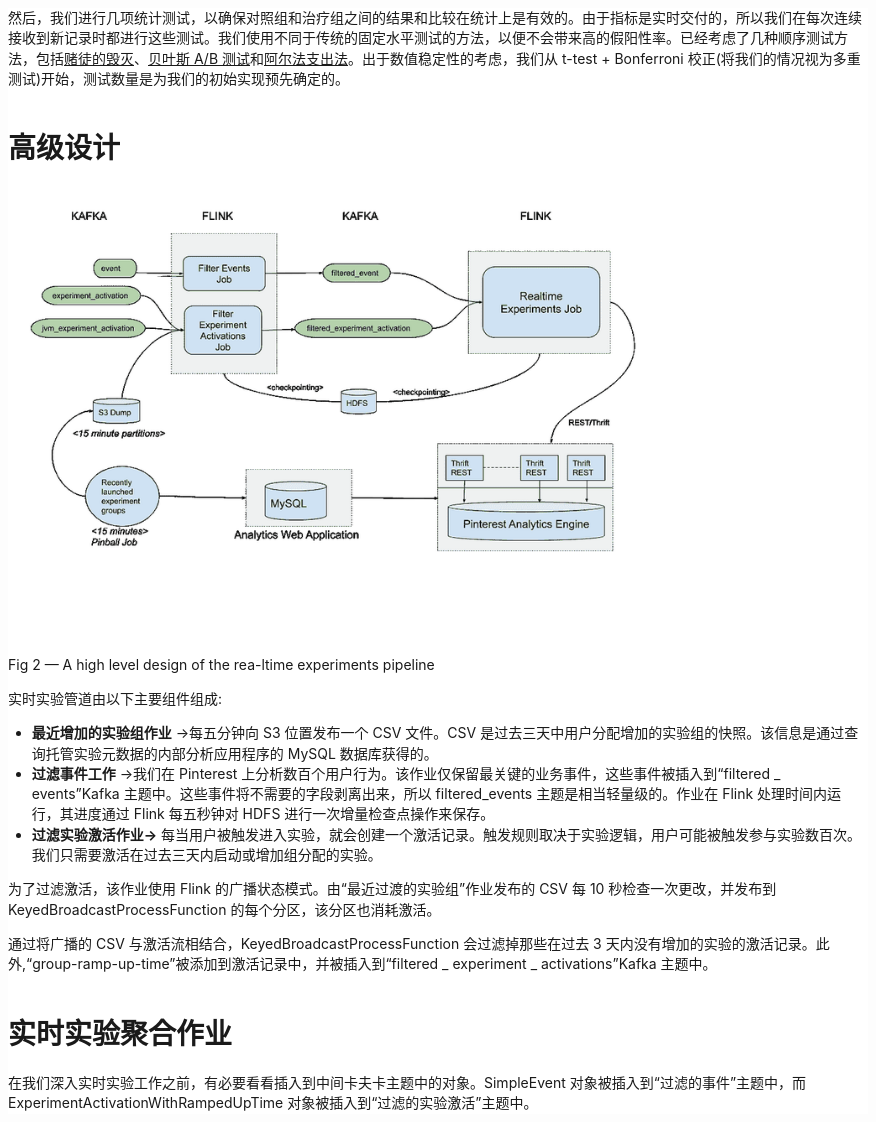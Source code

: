 然后，我们进行几项统计测试，以确保对照组和治疗组之间的结果和比较在统计上是有效的。由于指标是实时交付的，所以我们在每次连续接收到新记录时都进行这些测试。我们使用不同于传统的固定水平测试的方法，以便不会带来高的假阳性率。已经考虑了几种顺序测试方法，包括[赌徒的毁灭](https://www.evanmiller.org/sequential-ab-testing.html)、[贝叶斯 A/B 测试](https://www.evanmiller.org/bayesian-ab-testing.html)和[阿尔法支出法](https://newonlinecourses.science.psu.edu/stat509/node/81/)。出于数值稳定性的考虑，我们从 t-test + Bonferroni 校正(将我们的情况视为多重测试)开始，测试数量是为我们的初始实现预先确定的。

# 高级设计

![](img/783eb76d0db1acbe97b0e06c4f7d9be2.png)

Fig 2 — A high level design of the rea-ltime experiments pipeline

实时实验管道由以下主要组件组成:

*   **最近增加的实验组作业** →每五分钟向 S3 位置发布一个 CSV 文件。CSV 是过去三天中用户分配增加的实验组的快照。该信息是通过查询托管实验元数据的内部分析应用程序的 MySQL 数据库获得的。
*   **过滤事件工作** →我们在 Pinterest 上分析数百个用户行为。该作业仅保留最关键的业务事件，这些事件被插入到“filtered _ events”Kafka 主题中。这些事件将不需要的字段剥离出来，所以 filtered_events 主题是相当轻量级的。作业在 Flink 处理时间内运行，其进度通过 Flink 每五秒钟对 HDFS 进行一次增量检查点操作来保存。
*   **过滤实验激活作业→** 每当用户被触发进入实验，就会创建一个激活记录。触发规则取决于实验逻辑，用户可能被触发参与实验数百次。我们只需要激活在过去三天内启动或增加组分配的实验。

为了过滤激活，该作业使用 Flink 的广播状态模式。由“最近过渡的实验组”作业发布的 CSV 每 10 秒检查一次更改，并发布到 KeyedBroadcastProcessFunction 的每个分区，该分区也消耗激活。

通过将广播的 CSV 与激活流相结合，KeyedBroadcastProcessFunction 会过滤掉那些在过去 3 天内没有增加的实验的激活记录。此外,“group-ramp-up-time”被添加到激活记录中，并被插入到“filtered _ experiment _ activations”Kafka 主题中。

# 实时实验聚合作业

在我们深入实时实验工作之前，有必要看看插入到中间卡夫卡主题中的对象。SimpleEvent 对象被插入到“过滤的事件”主题中，而 ExperimentActivationWithRampedUpTime 对象被插入到“过滤的实验激活”主题中。
